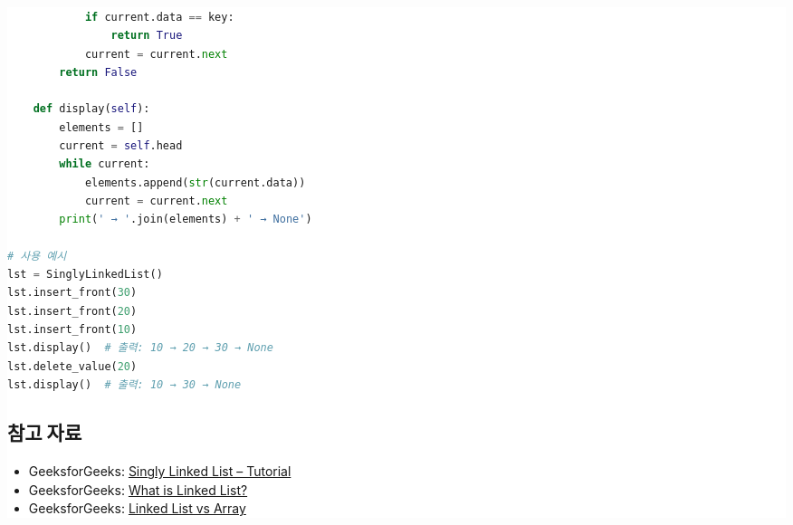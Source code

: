 ```python
            if current.data == key:
                return True
            current = current.next
        return False

    def display(self):
        elements = []
        current = self.head
        while current:
            elements.append(str(current.data))
            current = current.next
        print(' → '.join(elements) + ' → None')

# 사용 예시
lst = SinglyLinkedList()
lst.insert_front(30)
lst.insert_front(20)
lst.insert_front(10)
lst.display()  # 출력: 10 → 20 → 30 → None
lst.delete_value(20)
lst.display()  # 출력: 10 → 30 → None
```

## 참고 자료

* GeeksforGeeks: [Singly Linked List – Tutorial](https://www.geeksforgeeks.org/singly-linked-list-tutorial/)
* GeeksforGeeks: [What is Linked List?](https://www.geeksforgeeks.org/what-is-linked-list/)
* GeeksforGeeks: [Linked List vs Array](https://www.geeksforgeeks.org/linked-list-vs-array/)
